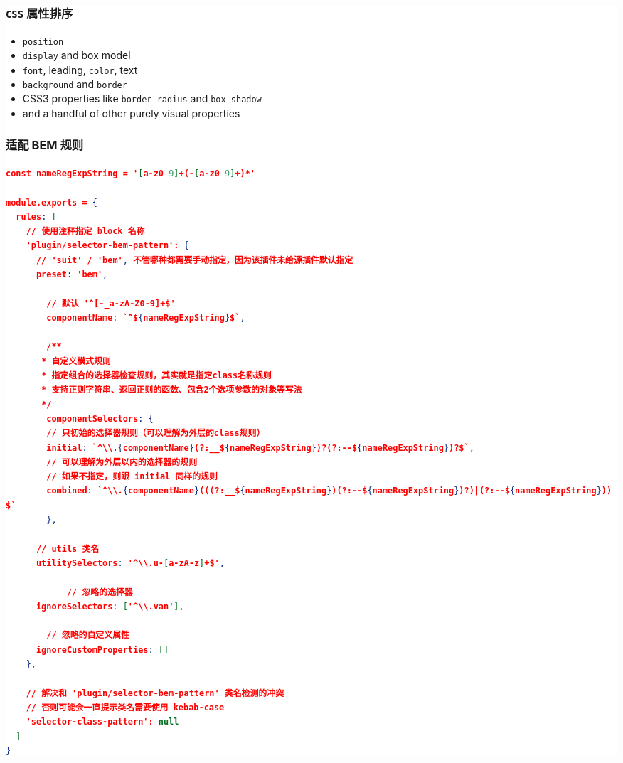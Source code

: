 

### `CSS` 属性排序

- `position`
- `display` and box model
- `font`, leading, `color`, text
- `background` and `border`
- CSS3 properties like `border-radius` and `box-shadow`
- and a handful of other purely visual properties



### 适配 BEM 规则

``` json
const nameRegExpString = '[a-z0-9]+(-[a-z0-9]+)*'

module.exports = {
  rules: [
    // 使用注释指定 block 名称
    'plugin/selector-bem-pattern': {
      // 'suit' / 'bem', 不管哪种都需要手动指定，因为该插件未给源插件默认指定
      preset: 'bem',
			
    	// 默认 '^[-_a-zA-Z0-9]+$'
    	componentName: `^${nameRegExpString}$`,
    
    	/**
       * 自定义模式规则
       * 指定组合的选择器检查规则，其实就是指定class名称规则
       * 支持正则字符串、返回正则的函数、包含2个选项参数的对象等写法
       */
    	componentSelectors: {
        // 只初始的选择器规则（可以理解为外层的class规则）
        initial: `^\\.{componentName}(?:__${nameRegExpString})?(?:--${nameRegExpString})?$`,
        // 可以理解为外层以内的选择器的规则
        // 如果不指定，则跟 initial 同样的规则
        combined: `^\\.{componentName}(((?:__${nameRegExpString})(?:--${nameRegExpString})?)|(?:--${nameRegExpString}))$`
    	},
 
      // utils 类名
      utilitySelectors: '^\\.u-[a-zA-z]+$',
    
			// 忽略的选择器
      ignoreSelectors: ['^\\.van'],
  
  		// 忽略的自定义属性
      ignoreCustomProperties: []
    },

    // 解决和 'plugin/selector-bem-pattern' 类名检测的冲突
  	// 否则可能会一直提示类名需要使用 kebab-case 
    'selector-class-pattern': null
  ]
}
```
